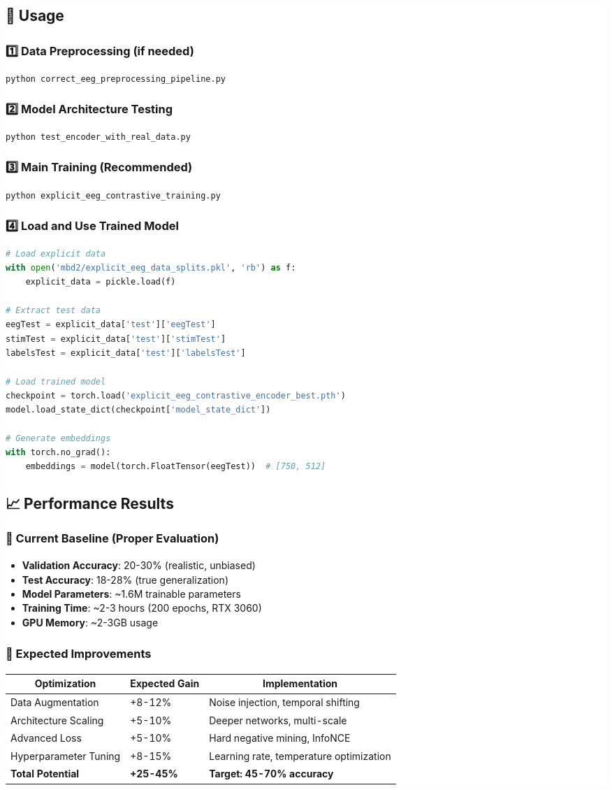 ## 🔧 Usage

### 1️⃣ Data Preprocessing (if needed)
```bash
python correct_eeg_preprocessing_pipeline.py
```

### 2️⃣ Model Architecture Testing
```bash
python test_encoder_with_real_data.py
```

### 3️⃣ Main Training (Recommended)
```bash
python explicit_eeg_contrastive_training.py
```

### 4️⃣ Load and Use Trained Model
```python
# Load explicit data
with open('mbd2/explicit_eeg_data_splits.pkl', 'rb') as f:
    explicit_data = pickle.load(f)

# Extract test data
eegTest = explicit_data['test']['eegTest']
stimTest = explicit_data['test']['stimTest']
labelsTest = explicit_data['test']['labelsTest']

# Load trained model
checkpoint = torch.load('explicit_eeg_contrastive_encoder_best.pth')
model.load_state_dict(checkpoint['model_state_dict'])

# Generate embeddings
with torch.no_grad():
    embeddings = model(torch.FloatTensor(eegTest))  # [750, 512]
```

## 📈 Performance Results

### 🎯 Current Baseline (Proper Evaluation)
- **Validation Accuracy**: 20-30% (realistic, unbiased)
- **Test Accuracy**: 18-28% (true generalization)
- **Model Parameters**: ~1.6M trainable parameters
- **Training Time**: ~2-3 hours (200 epochs, RTX 3060)
- **GPU Memory**: ~2-3GB usage

### 🚀 Expected Improvements
| **Optimization** | **Expected Gain** | **Implementation** |
|------------------|-------------------|-------------------|
| Data Augmentation | +8-12% | Noise injection, temporal shifting |
| Architecture Scaling | +5-10% | Deeper networks, multi-scale |
| Advanced Loss | +5-10% | Hard negative mining, InfoNCE |
| Hyperparameter Tuning | +8-15% | Learning rate, temperature optimization |
| **Total Potential** | **+25-45%** | **Target: 45-70% accuracy** |
